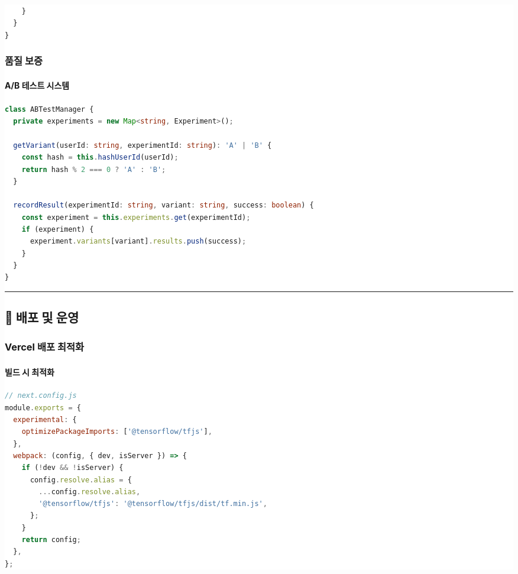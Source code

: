 ```typescript
    }
  }
}
```

### 품질 보증

#### A/B 테스트 시스템

```typescript
class ABTestManager {
  private experiments = new Map<string, Experiment>();

  getVariant(userId: string, experimentId: string): 'A' | 'B' {
    const hash = this.hashUserId(userId);
    return hash % 2 === 0 ? 'A' : 'B';
  }

  recordResult(experimentId: string, variant: string, success: boolean) {
    const experiment = this.experiments.get(experimentId);
    if (experiment) {
      experiment.variants[variant].results.push(success);
    }
  }
}
```

---

## 🚀 배포 및 운영

### Vercel 배포 최적화

#### 빌드 시 최적화

```javascript
// next.config.js
module.exports = {
  experimental: {
    optimizePackageImports: ['@tensorflow/tfjs'],
  },
  webpack: (config, { dev, isServer }) => {
    if (!dev && !isServer) {
      config.resolve.alias = {
        ...config.resolve.alias,
        '@tensorflow/tfjs': '@tensorflow/tfjs/dist/tf.min.js',
      };
    }
    return config;
  },
};
```
